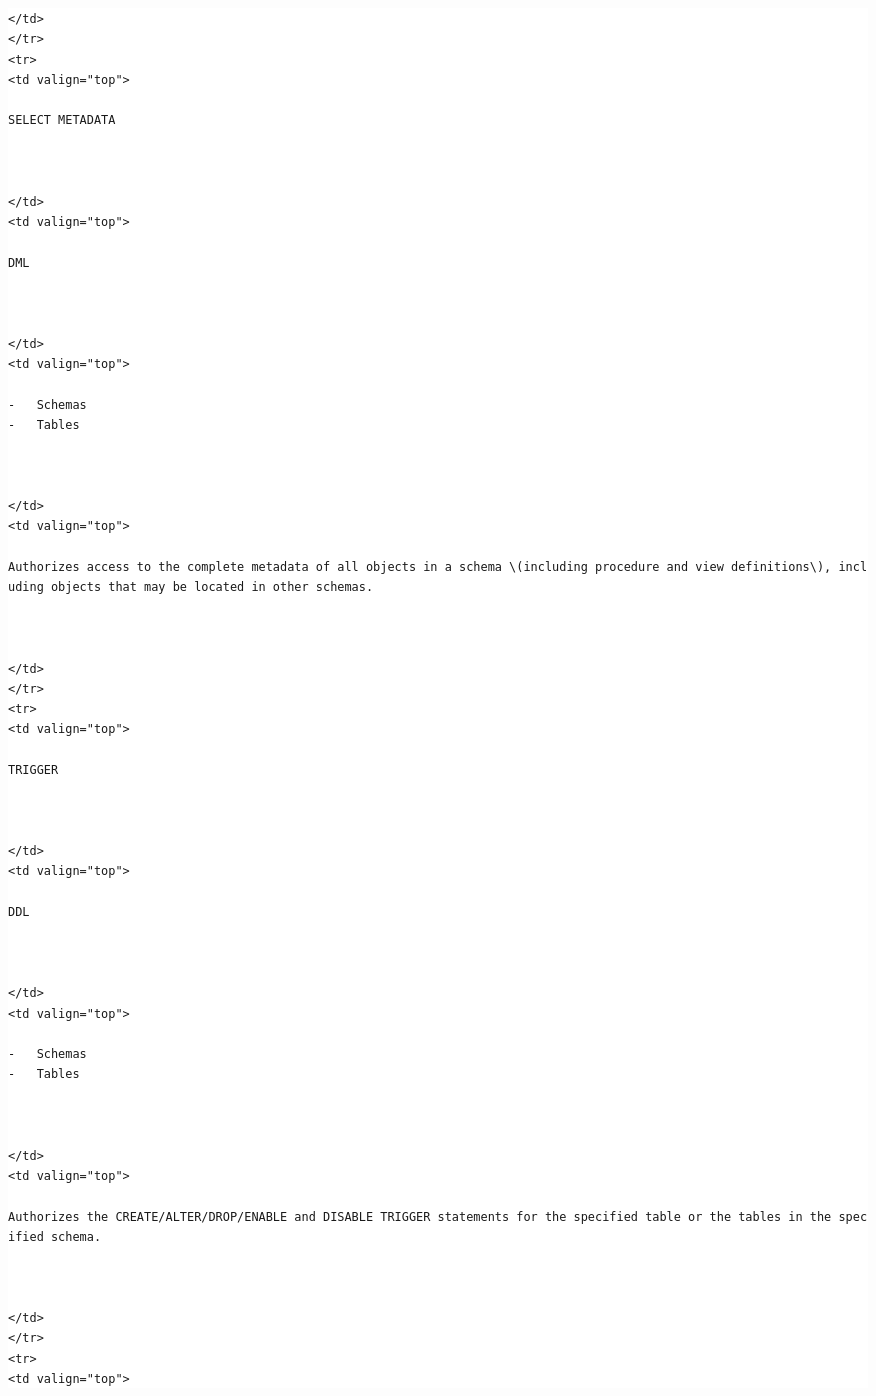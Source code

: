     </td>
    </tr>
    <tr>
    <td valign="top">

    SELECT METADATA


    
    </td>
    <td valign="top">

    DML


    
    </td>
    <td valign="top">

    -   Schemas
    -   Tables


    
    </td>
    <td valign="top">

    Authorizes access to the complete metadata of all objects in a schema \(including procedure and view definitions\), including objects that may be located in other schemas.


    
    </td>
    </tr>
    <tr>
    <td valign="top">

    TRIGGER


    
    </td>
    <td valign="top">

    DDL


    
    </td>
    <td valign="top">

    -   Schemas
    -   Tables


    
    </td>
    <td valign="top">

    Authorizes the CREATE/ALTER/DROP/ENABLE and DISABLE TRIGGER statements for the specified table or the tables in the specified schema.


    
    </td>
    </tr>
    <tr>
    <td valign="top">
